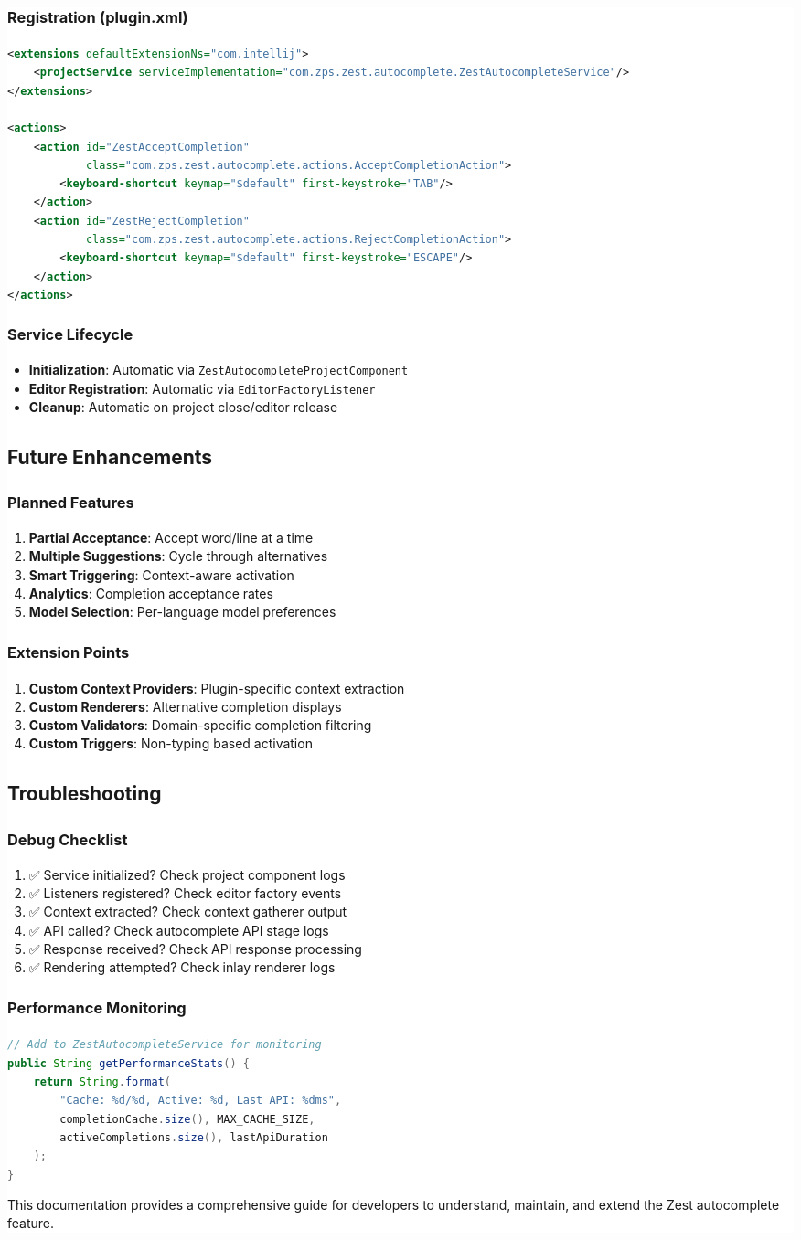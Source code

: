 ### Registration (plugin.xml)
```xml
<extensions defaultExtensionNs="com.intellij">
    <projectService serviceImplementation="com.zps.zest.autocomplete.ZestAutocompleteService"/>
</extensions>

<actions>
    <action id="ZestAcceptCompletion" 
            class="com.zps.zest.autocomplete.actions.AcceptCompletionAction">
        <keyboard-shortcut keymap="$default" first-keystroke="TAB"/>
    </action>
    <action id="ZestRejectCompletion" 
            class="com.zps.zest.autocomplete.actions.RejectCompletionAction">
        <keyboard-shortcut keymap="$default" first-keystroke="ESCAPE"/>
    </action>
</actions>
```

### Service Lifecycle
- **Initialization**: Automatic via `ZestAutocompleteProjectComponent`
- **Editor Registration**: Automatic via `EditorFactoryListener`
- **Cleanup**: Automatic on project close/editor release

## Future Enhancements

### Planned Features
1. **Partial Acceptance**: Accept word/line at a time
2. **Multiple Suggestions**: Cycle through alternatives
3. **Smart Triggering**: Context-aware activation
4. **Analytics**: Completion acceptance rates
5. **Model Selection**: Per-language model preferences

### Extension Points
1. **Custom Context Providers**: Plugin-specific context extraction
2. **Custom Renderers**: Alternative completion displays
3. **Custom Validators**: Domain-specific completion filtering
4. **Custom Triggers**: Non-typing based activation

## Troubleshooting

### Debug Checklist
1. ✅ Service initialized? Check project component logs
2. ✅ Listeners registered? Check editor factory events
3. ✅ Context extracted? Check context gatherer output
4. ✅ API called? Check autocomplete API stage logs
5. ✅ Response received? Check API response processing
6. ✅ Rendering attempted? Check inlay renderer logs

### Performance Monitoring
```java
// Add to ZestAutocompleteService for monitoring
public String getPerformanceStats() {
    return String.format(
        "Cache: %d/%d, Active: %d, Last API: %dms",
        completionCache.size(), MAX_CACHE_SIZE,
        activeCompletions.size(), lastApiDuration
    );
}
```

This documentation provides a comprehensive guide for developers to understand, maintain, and extend the Zest autocomplete feature.